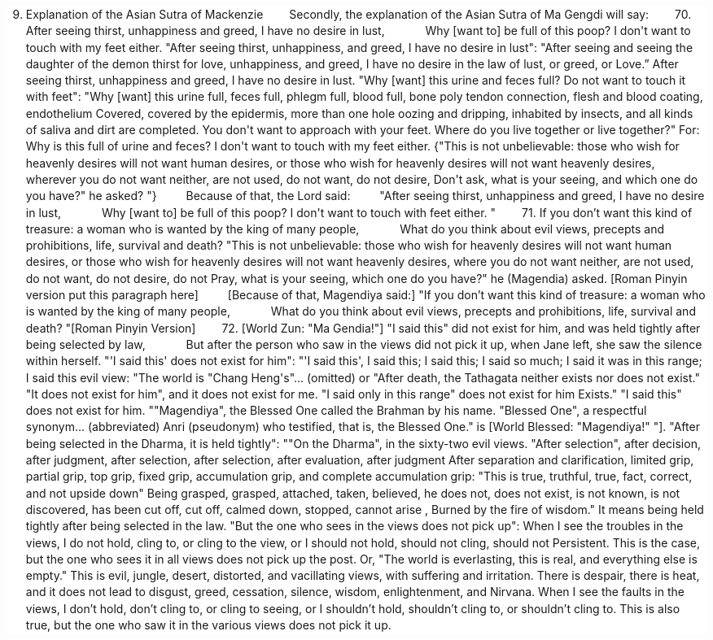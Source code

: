 9. Explanation of the Asian Sutra of Mackenzie
　　Secondly, the explanation of the Asian Sutra of Ma Gengdi will say:
　　70. After seeing thirst, unhappiness and greed, I have no desire in lust,
　　　 Why [want to] be full of this poop? I don't want to touch with my feet either.
"After seeing thirst, unhappiness, and greed, I have no desire in lust": "After seeing and seeing the daughter of the demon thirst for love, unhappiness, and greed, I have no desire in the law of lust, or greed, or Love.” After seeing thirst, unhappiness and greed, I have no desire in lust.
"Why [want] this urine and feces full? Do not want to touch it with feet": "Why [want] this urine full, feces full, phlegm full, blood full, bone poly tendon connection, flesh and blood coating, endothelium Covered, covered by the epidermis, more than one hole oozing and dripping, inhabited by insects, and all kinds of saliva and dirt are completed. You don't want to approach with your feet. Where do you live together or live together?" For: Why is this full of urine and feces? I don't want to touch with my feet either. {"This is not unbelievable: those who wish for heavenly desires will not want human desires, or those who wish for heavenly desires will not want heavenly desires, wherever you do not want neither, are not used, do not want, do not desire, Don't ask, what is your seeing, and which one do you have?" he asked? "}
　　 Because of that, the Lord said:
　　 "After seeing thirst, unhappiness and greed, I have no desire in lust,
　　　 Why [want to] be full of this poop? I don't want to touch with feet either. "
　　71. If you don’t want this kind of treasure: a woman who is wanted by the king of many people,
　　　 What do you think about evil views, precepts and prohibitions, life, survival and death?
"This is not unbelievable: those who wish for heavenly desires will not want human desires, or those who wish for heavenly desires will not want heavenly desires, where you do not want neither, are not used, do not want, do not desire, do not Pray, what is your seeing, which one do you have?" he (Magendia) asked. [Roman Pinyin version put this paragraph here]
　　 [Because of that, Magendiya said:] "If you don’t want this kind of treasure: a woman who is wanted by the king of many people,
　　　 What do you think about evil views, precepts and prohibitions, life, survival and death? "[Roman Pinyin Version]
　　72. [World Zun: "Ma Gendia!"] "I said this" did not exist for him, and was held tightly after being selected by law,
　　　 But after the person who saw in the views did not pick it up, when Jane left, she saw the silence within herself.
"'I said this' does not exist for him": "'I said this', I said this; I said this; I said so much; I said it was in this range; I said this evil view: "The world is "Chang Heng's"... (omitted) or "After death, the Tathagata neither exists nor does not exist." "It does not exist for him", and it does not exist for me. "I said only in this range" does not exist for him Exists." "I said this" does not exist for him.
""Magendiya", the Blessed One called the Brahman by his name. "Blessed One", a respectful synonym... (abbreviated) Anri (pseudonym) who testified, that is, the Blessed One." is [World Blessed: "Magendiya!" "].
"After being selected in the Dharma, it is held tightly": ""On the Dharma", in the sixty-two evil views. "After selection", after decision, after judgment, after selection, after selection, after evaluation, after judgment After separation and clarification, limited grip, partial grip, top grip, fixed grip, accumulation grip, and complete accumulation grip: "This is true, truthful, true, fact, correct, and not upside down" Being grasped, grasped, attached, taken, believed, he does not, does not exist, is not known, is not discovered, has been cut off, cut off, calmed down, stopped, cannot arise , Burned by the fire of wisdom." It means being held tightly after being selected in the law.
"But the one who sees in the views does not pick up": When I see the troubles in the views, I do not hold, cling to, or cling to the view, or I should not hold, should not cling, should not Persistent. This is the case, but the one who sees it in all views does not pick up the post.
Or, "The world is everlasting, this is real, and everything else is empty." This is evil, jungle, desert, distorted, and vacillating views, with suffering and irritation. There is despair, there is heat, and it does not lead to disgust, greed, cessation, silence, wisdom, enlightenment, and Nirvana. When I see the faults in the views, I don’t hold, don’t cling to, or cling to seeing, or I shouldn’t hold, shouldn’t cling to, or shouldn’t cling to. This is also true, but the one who saw it in the various views does not pick it up.